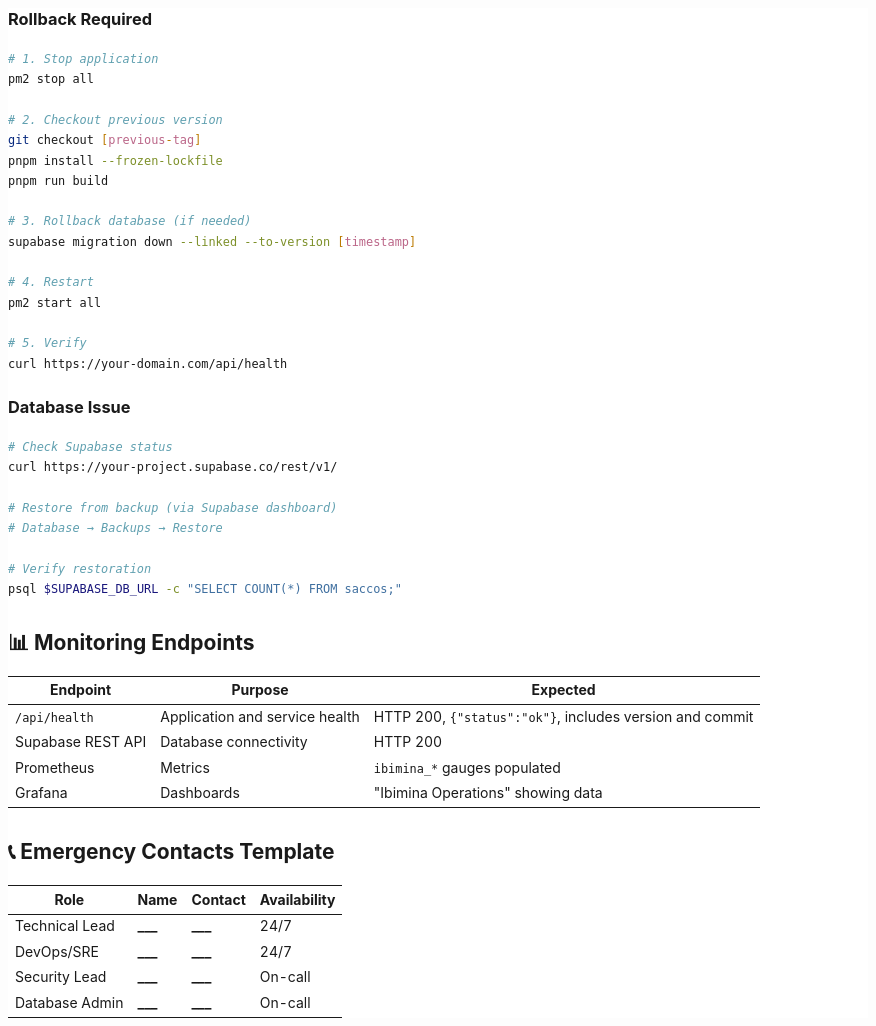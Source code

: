 ### Rollback Required

```bash
# 1. Stop application
pm2 stop all

# 2. Checkout previous version
git checkout [previous-tag]
pnpm install --frozen-lockfile
pnpm run build

# 3. Rollback database (if needed)
supabase migration down --linked --to-version [timestamp]

# 4. Restart
pm2 start all

# 5. Verify
curl https://your-domain.com/api/health
```

### Database Issue

```bash
# Check Supabase status
curl https://your-project.supabase.co/rest/v1/

# Restore from backup (via Supabase dashboard)
# Database → Backups → Restore

# Verify restoration
psql $SUPABASE_DB_URL -c "SELECT COUNT(*) FROM saccos;"
```

## 📊 Monitoring Endpoints

| Endpoint          | Purpose                        | Expected                                                 |
| ----------------- | ------------------------------ | -------------------------------------------------------- |
| `/api/health`     | Application and service health | HTTP 200, `{"status":"ok"}`, includes version and commit |
| Supabase REST API | Database connectivity          | HTTP 200                                                 |
| Prometheus        | Metrics                        | `ibimina_*` gauges populated                             |
| Grafana           | Dashboards                     | "Ibimina Operations" showing data                        |

## 📞 Emergency Contacts Template

| Role           | Name       | Contact    | Availability |
| -------------- | ---------- | ---------- | ------------ |
| Technical Lead | **\_\_\_** | **\_\_\_** | 24/7         |
| DevOps/SRE     | **\_\_\_** | **\_\_\_** | 24/7         |
| Security Lead  | **\_\_\_** | **\_\_\_** | On-call      |
| Database Admin | **\_\_\_** | **\_\_\_** | On-call      |
